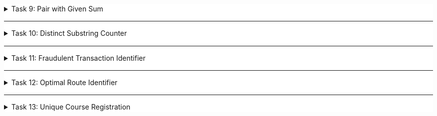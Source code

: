 <details><summary>Task 9: Pair with Given Sum</summary></details>

---

<details><summary>Task 10: Distinct Substring Counter</summary></details>

---

<details><summary>Task 11: Fraudulent Transaction Identifier</summary></details>

---

<details><summary>Task 12: Optimal Route Identifier</summary></details>

---

<details><summary>Task 13: Unique Course Registration</summary></details>



